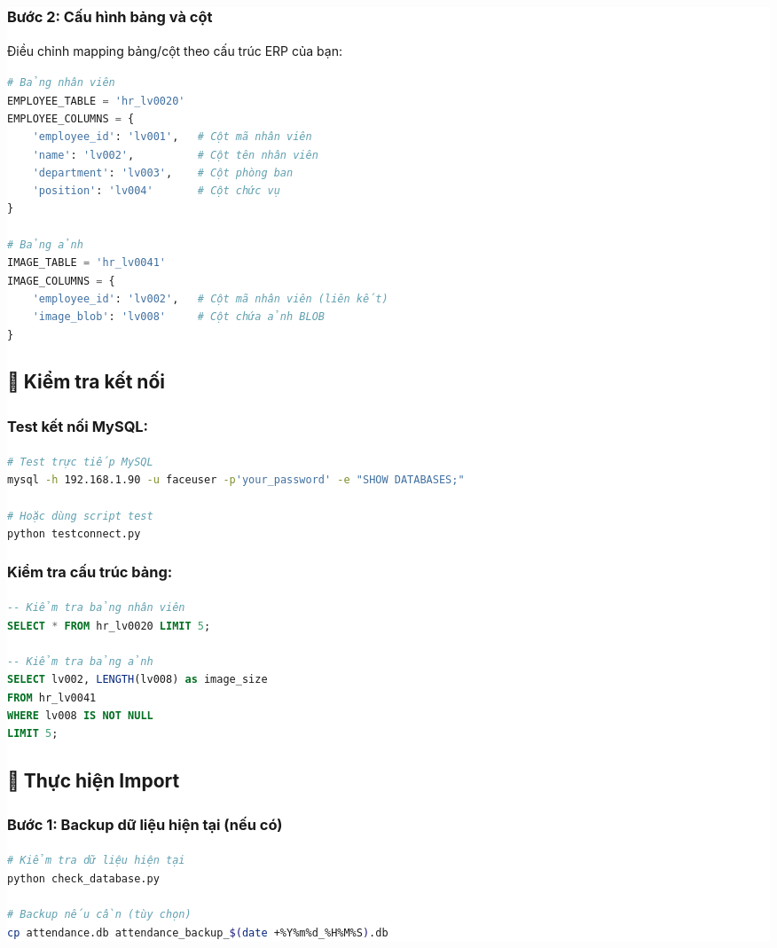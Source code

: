 ### Bước 2: Cấu hình bảng và cột

Điều chỉnh mapping bảng/cột theo cấu trúc ERP của bạn:

```python
# Bảng nhân viên
EMPLOYEE_TABLE = 'hr_lv0020'
EMPLOYEE_COLUMNS = {
    'employee_id': 'lv001',   # Cột mã nhân viên
    'name': 'lv002',          # Cột tên nhân viên
    'department': 'lv003',    # Cột phòng ban
    'position': 'lv004'       # Cột chức vụ
}

# Bảng ảnh
IMAGE_TABLE = 'hr_lv0041'
IMAGE_COLUMNS = {
    'employee_id': 'lv002',   # Cột mã nhân viên (liên kết)
    'image_blob': 'lv008'     # Cột chứa ảnh BLOB
}
```

## 🔧 Kiểm tra kết nối

### Test kết nối MySQL:
```bash
# Test trực tiếp MySQL
mysql -h 192.168.1.90 -u faceuser -p'your_password' -e "SHOW DATABASES;"

# Hoặc dùng script test
python testconnect.py
```

### Kiểm tra cấu trúc bảng:
```sql
-- Kiểm tra bảng nhân viên
SELECT * FROM hr_lv0020 LIMIT 5;

-- Kiểm tra bảng ảnh
SELECT lv002, LENGTH(lv008) as image_size 
FROM hr_lv0041 
WHERE lv008 IS NOT NULL 
LIMIT 5;
```

## 🚀 Thực hiện Import

### Bước 1: Backup dữ liệu hiện tại (nếu có)
```bash
# Kiểm tra dữ liệu hiện tại
python check_database.py

# Backup nếu cần (tùy chọn)
cp attendance.db attendance_backup_$(date +%Y%m%d_%H%M%S).db
```
